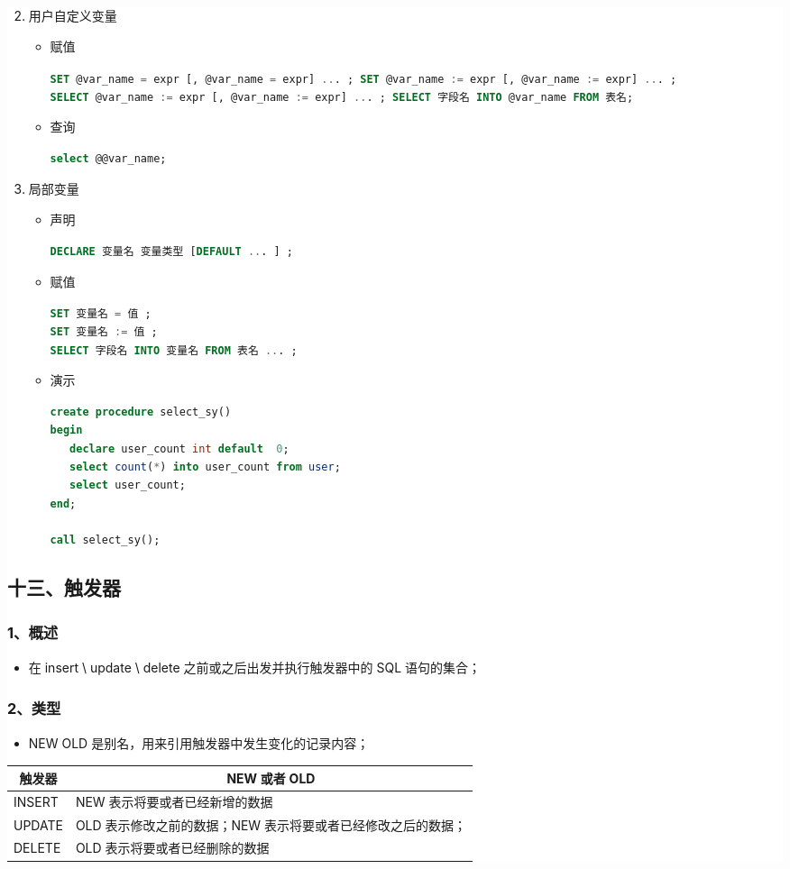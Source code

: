 2. 用户自定义变量

   - 赋值

     ```sql
     SET @var_name = expr [, @var_name = expr] ... ; SET @var_name := expr [, @var_name := expr] ... ;
     SELECT @var_name := expr [, @var_name := expr] ... ; SELECT 字段名 INTO @var_name FROM 表名;
     ```

   - 查询

     ```sql
     select @@var_name;
     ```

3. 局部变量

   - 声明

     ```sql
     DECLARE 变量名 变量类型 [DEFAULT ... ] ;
     ```

   - 赋值

     ```sql
     SET 变量名 = 值 ; 
     SET 变量名 := 值 ;
     SELECT 字段名 INTO 变量名 FROM 表名 ... ;
     ```

   - 演示

     ```sql
     create procedure select_sy()
     begin
     	declare user_count int default  0;
     	select count(*) into user_count from user;
     	select user_count;
     end;
     
     call select_sy();
     ```

## 十三、触发器

### 1、概述

- 在 insert \ update \ delete 之前或之后出发并执行触发器中的 SQL 语句的集合；

### 2、类型

- NEW OLD 是别名，用来引用触发器中发生变化的记录内容；

| 触发器 | NEW 或者 OLD                                                 |
| ------ | ------------------------------------------------------------ |
| INSERT | NEW 表示将要或者已经新增的数据                               |
| UPDATE | OLD 表示修改之前的数据；NEW 表示将要或者已经修改之后的数据； |
| DELETE | OLD 表示将要或者已经删除的数据                               |
